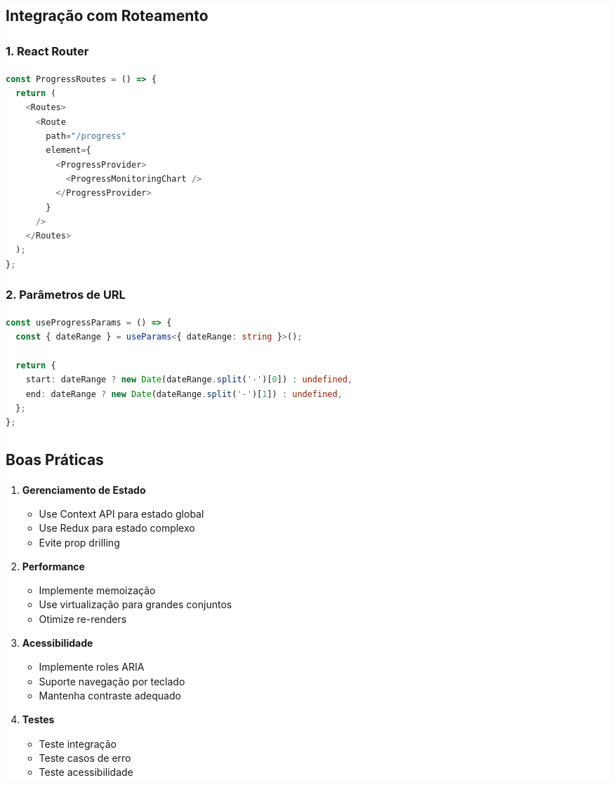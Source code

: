 ## Integração com Roteamento

### 1. React Router
```typescript
const ProgressRoutes = () => {
  return (
    <Routes>
      <Route
        path="/progress"
        element={
          <ProgressProvider>
            <ProgressMonitoringChart />
          </ProgressProvider>
        }
      />
    </Routes>
  );
};
```

### 2. Parâmetros de URL
```typescript
const useProgressParams = () => {
  const { dateRange } = useParams<{ dateRange: string }>();
  
  return {
    start: dateRange ? new Date(dateRange.split('-')[0]) : undefined,
    end: dateRange ? new Date(dateRange.split('-')[1]) : undefined,
  };
};
```

## Boas Práticas

1. **Gerenciamento de Estado**
   - Use Context API para estado global
   - Use Redux para estado complexo
   - Evite prop drilling

2. **Performance**
   - Implemente memoização
   - Use virtualização para grandes conjuntos
   - Otimize re-renders

3. **Acessibilidade**
   - Implemente roles ARIA
   - Suporte navegação por teclado
   - Mantenha contraste adequado

4. **Testes**
   - Teste integração
   - Teste casos de erro
   - Teste acessibilidade
